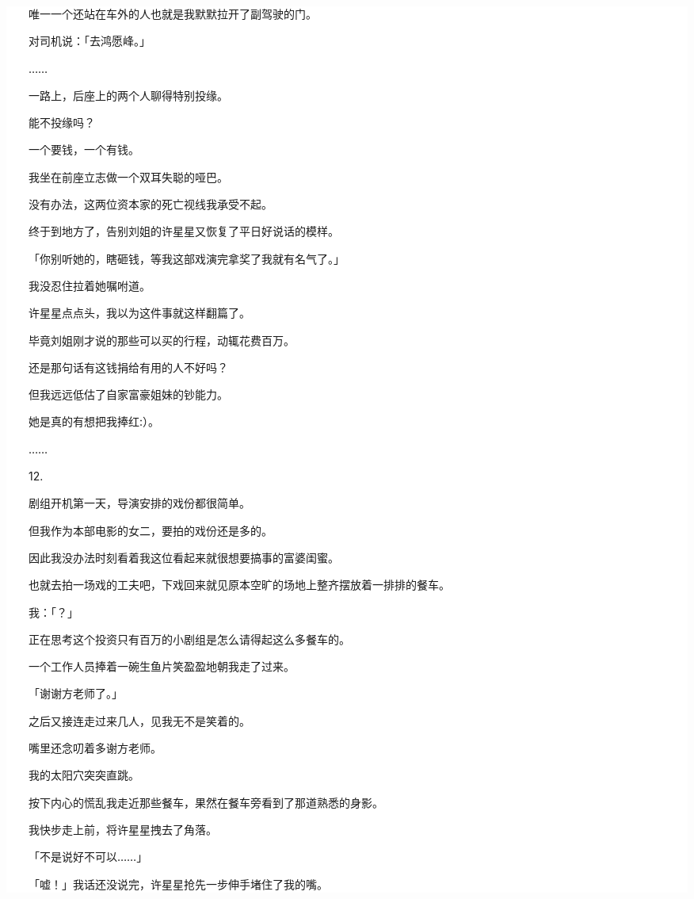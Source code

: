 &emsp;&emsp;唯一一个还站在车外的人也就是我默默拉开了副驾驶的门。  
  
&emsp;&emsp;对司机说：「去鸿愿峰。」  
  
&emsp;&emsp;……  
  
&emsp;&emsp;一路上，后座上的两个人聊得特别投缘。  
  
&emsp;&emsp;能不投缘吗？  
  
&emsp;&emsp;一个要钱，一个有钱。  
  
&emsp;&emsp;我坐在前座立志做一个双耳失聪的哑巴。  
  
&emsp;&emsp;没有办法，这两位资本家的死亡视线我承受不起。  
  
&emsp;&emsp;终于到地方了，告别刘姐的许星星又恢复了平日好说话的模样。  
  
&emsp;&emsp;「你别听她的，瞎砸钱，等我这部戏演完拿奖了我就有名气了。」  
  
&emsp;&emsp;我没忍住拉着她嘱咐道。  
  
&emsp;&emsp;许星星点点头，我以为这件事就这样翻篇了。  
  
&emsp;&emsp;毕竟刘姐刚才说的那些可以买的行程，动辄花费百万。  
  
&emsp;&emsp;还是那句话有这钱捐给有用的人不好吗？  
  
&emsp;&emsp;但我远远低估了自家富豪姐妹的钞能力。  
  
&emsp;&emsp;她是真的有想把我捧红:）。  
  
&emsp;&emsp;……  
  
&emsp;&emsp;12.  
  
&emsp;&emsp;剧组开机第一天，导演安排的戏份都很简单。  
  
&emsp;&emsp;但我作为本部电影的女二，要拍的戏份还是多的。  
  
&emsp;&emsp;因此我没办法时刻看着我这位看起来就很想要搞事的富婆闺蜜。  
  
&emsp;&emsp;也就去拍一场戏的工夫吧，下戏回来就见原本空旷的场地上整齐摆放着一排排的餐车。  
  
&emsp;&emsp;我：「？」  
  
&emsp;&emsp;正在思考这个投资只有百万的小剧组是怎么请得起这么多餐车的。  
  
&emsp;&emsp;一个工作人员捧着一碗生鱼片笑盈盈地朝我走了过来。  
  
&emsp;&emsp;「谢谢方老师了。」  
  
&emsp;&emsp;之后又接连走过来几人，见我无不是笑着的。  
  
&emsp;&emsp;嘴里还念叨着多谢方老师。  
  
&emsp;&emsp;我的太阳穴突突直跳。  
  
&emsp;&emsp;按下内心的慌乱我走近那些餐车，果然在餐车旁看到了那道熟悉的身影。  
  
&emsp;&emsp;我快步走上前，将许星星拽去了角落。  
  
&emsp;&emsp;「不是说好不可以……」  
  
&emsp;&emsp;「嘘！」我话还没说完，许星星抢先一步伸手堵住了我的嘴。  
  